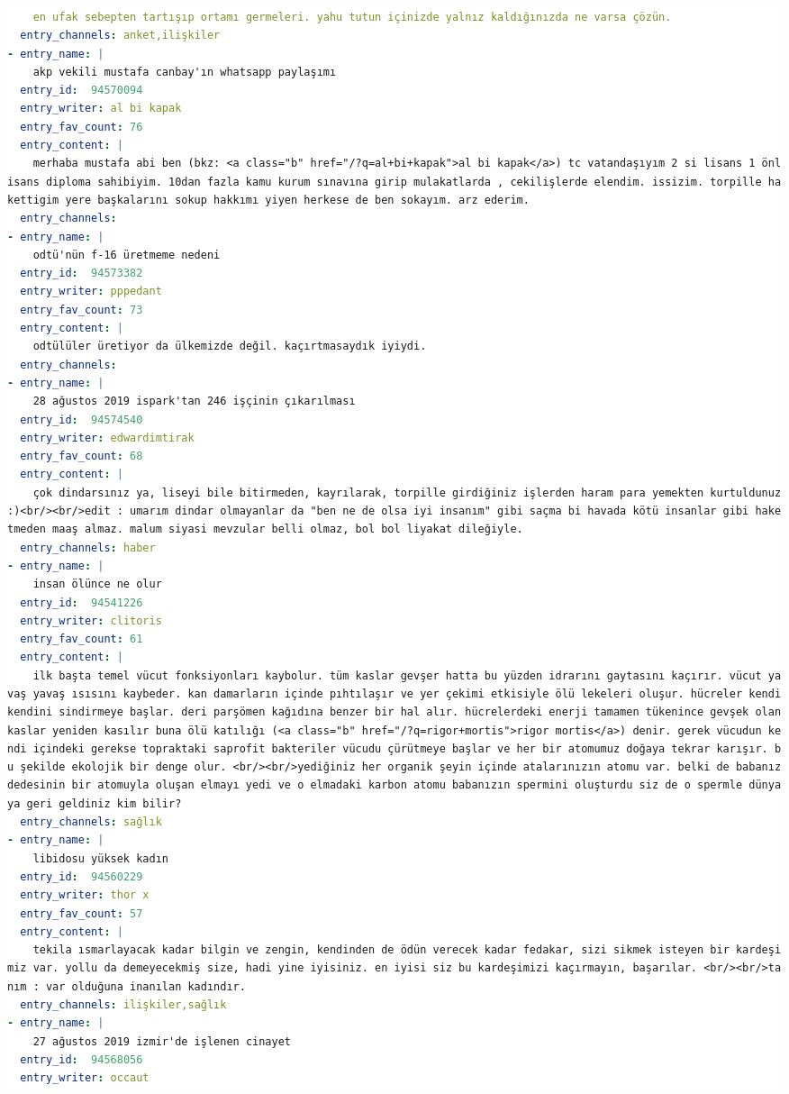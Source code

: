 ```yaml
    en ufak sebepten tartışıp ortamı germeleri. yahu tutun içinizde yalnız kaldığınızda ne varsa çözün.
  entry_channels: anket,ilişkiler
- entry_name: |
    akp vekili mustafa canbay'ın whatsapp paylaşımı
  entry_id:  94570094
  entry_writer: al bi kapak
  entry_fav_count: 76
  entry_content: |
    merhaba mustafa abi ben (bkz: <a class="b" href="/?q=al+bi+kapak">al bi kapak</a>) tc vatandaşıyım 2 si lisans 1 önlisans diploma sahibiyim. 10dan fazla kamu kurum sınavına girip mulakatlarda , cekilişlerde elendim. issizim. torpille hakettigim yere başkalarını sokup hakkımı yiyen herkese de ben sokayım. arz ederim.
  entry_channels: 
- entry_name: |
    odtü'nün f-16 üretmeme nedeni
  entry_id:  94573382
  entry_writer: pppedant
  entry_fav_count: 73
  entry_content: |
    odtülüler üretiyor da ülkemizde değil. kaçırtmasaydık iyiydi.
  entry_channels: 
- entry_name: |
    28 ağustos 2019 ispark'tan 246 işçinin çıkarılması
  entry_id:  94574540
  entry_writer: edwardimtirak
  entry_fav_count: 68
  entry_content: |
    çok dindarsınız ya, liseyi bile bitirmeden, kayrılarak, torpille girdiğiniz işlerden haram para yemekten kurtuldunuz :)<br/><br/>edit : umarım dindar olmayanlar da "ben ne de olsa iyi insanım" gibi saçma bi havada kötü insanlar gibi haketmeden maaş almaz. malum siyasi mevzular belli olmaz, bol bol liyakat dileğiyle.
  entry_channels: haber
- entry_name: |
    insan ölünce ne olur
  entry_id:  94541226
  entry_writer: clitoris
  entry_fav_count: 61
  entry_content: |
    ilk başta temel vücut fonksiyonları kaybolur. tüm kaslar gevşer hatta bu yüzden idrarını gaytasını kaçırır. vücut yavaş yavaş ısısını kaybeder. kan damarların içinde pıhtılaşır ve yer çekimi etkisiyle ölü lekeleri oluşur. hücreler kendi kendini sindirmeye başlar. deri parşömen kağıdına benzer bir hal alır. hücrelerdeki enerji tamamen tükenince gevşek olan kaslar yeniden kasılır buna ölü katılığı (<a class="b" href="/?q=rigor+mortis">rigor mortis</a>) denir. gerek vücudun kendi içindeki gerekse topraktaki saprofit bakteriler vücudu çürütmeye başlar ve her bir atomumuz doğaya tekrar karışır. bu şekilde ekolojik bir denge olur. <br/><br/>yediğiniz her organik şeyin içinde atalarınızın atomu var. belki de babanız dedesinin bir atomuyla oluşan elmayı yedi ve o elmadaki karbon atomu babanızın spermini oluşturdu siz de o spermle dünyaya geri geldiniz kim bilir?
  entry_channels: sağlık
- entry_name: |
    libidosu yüksek kadın
  entry_id:  94560229
  entry_writer: thor x
  entry_fav_count: 57
  entry_content: |
    tekila ısmarlayacak kadar bilgin ve zengin, kendinden de ödün verecek kadar fedakar, sizi sikmek isteyen bir kardeşimiz var. yollu da demeyecekmiş size, hadi yine iyisiniz. en iyisi siz bu kardeşimizi kaçırmayın, başarılar. <br/><br/>tanım : var olduğuna inanılan kadındır.
  entry_channels: ilişkiler,sağlık
- entry_name: |
    27 ağustos 2019 izmir'de işlenen cinayet
  entry_id:  94568056
  entry_writer: occaut
```